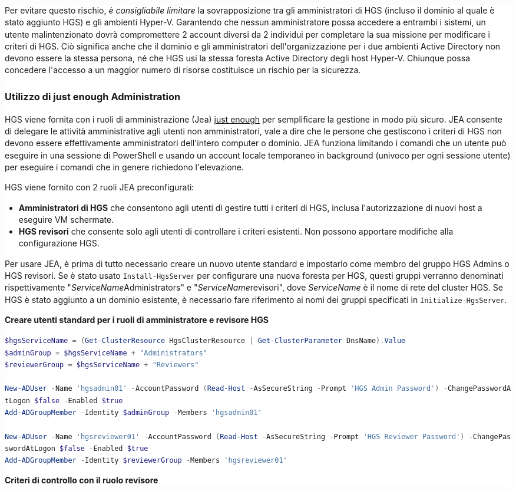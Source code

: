 Per evitare questo rischio, *è consigliabile limitare* la sovrapposizione tra gli amministratori di HGS (incluso il dominio al quale è stato aggiunto HGS) e gli ambienti Hyper-V.
Garantendo che nessun amministratore possa accedere a entrambi i sistemi, un utente malintenzionato dovrà compromettere 2 account diversi da 2 individui per completare la sua missione per modificare i criteri di HGS.
Ciò significa anche che il dominio e gli amministratori dell'organizzazione per i due ambienti Active Directory non devono essere la stessa persona, né che HGS usi la stessa foresta Active Directory degli host Hyper-V.
Chiunque possa concedere l'accesso a un maggior numero di risorse costituisce un rischio per la sicurezza.

### <a name="using-just-enough-administration"></a>Utilizzo di just enough Administration
HGS viene fornita con i ruoli di amministrazione (Jea) [just enough](https://aka.ms/JEAdocs) per semplificare la gestione in modo più sicuro.
JEA consente di delegare le attività amministrative agli utenti non amministratori, vale a dire che le persone che gestiscono i criteri di HGS non devono essere effettivamente amministratori dell'intero computer o dominio.
JEA funziona limitando i comandi che un utente può eseguire in una sessione di PowerShell e usando un account locale temporaneo in background (univoco per ogni sessione utente) per eseguire i comandi che in genere richiedono l'elevazione.

HGS viene fornito con 2 ruoli JEA preconfigurati:
- **Amministratori di HGS** che consentono agli utenti di gestire tutti i criteri di HGS, inclusa l'autorizzazione di nuovi host a eseguire VM schermate.
- **HGS revisori** che consente solo agli utenti di controllare i criteri esistenti. Non possono apportare modifiche alla configurazione HGS.

Per usare JEA, è prima di tutto necessario creare un nuovo utente standard e impostarlo come membro del gruppo HGS Admins o HGS revisori.
Se è stato usato `Install-HgsServer` per configurare una nuova foresta per HGS, questi gruppi verranno denominati rispettivamente "*ServiceName*Administrators" e "*ServiceName*revisori", dove *ServiceName* è il nome di rete del cluster HGS.
Se HGS è stato aggiunto a un dominio esistente, è necessario fare riferimento ai nomi dei gruppi specificati in `Initialize-HgsServer`.

**Creare utenti standard per i ruoli di amministratore e revisore HGS**

```powershell
$hgsServiceName = (Get-ClusterResource HgsClusterResource | Get-ClusterParameter DnsName).Value
$adminGroup = $hgsServiceName + "Administrators"
$reviewerGroup = $hgsServiceName + "Reviewers"

New-ADUser -Name 'hgsadmin01' -AccountPassword (Read-Host -AsSecureString -Prompt 'HGS Admin Password') -ChangePasswordAtLogon $false -Enabled $true
Add-ADGroupMember -Identity $adminGroup -Members 'hgsadmin01'

New-ADUser -Name 'hgsreviewer01' -AccountPassword (Read-Host -AsSecureString -Prompt 'HGS Reviewer Password') -ChangePasswordAtLogon $false -Enabled $true
Add-ADGroupMember -Identity $reviewerGroup -Members 'hgsreviewer01'
```

**Criteri di controllo con il ruolo revisore**
